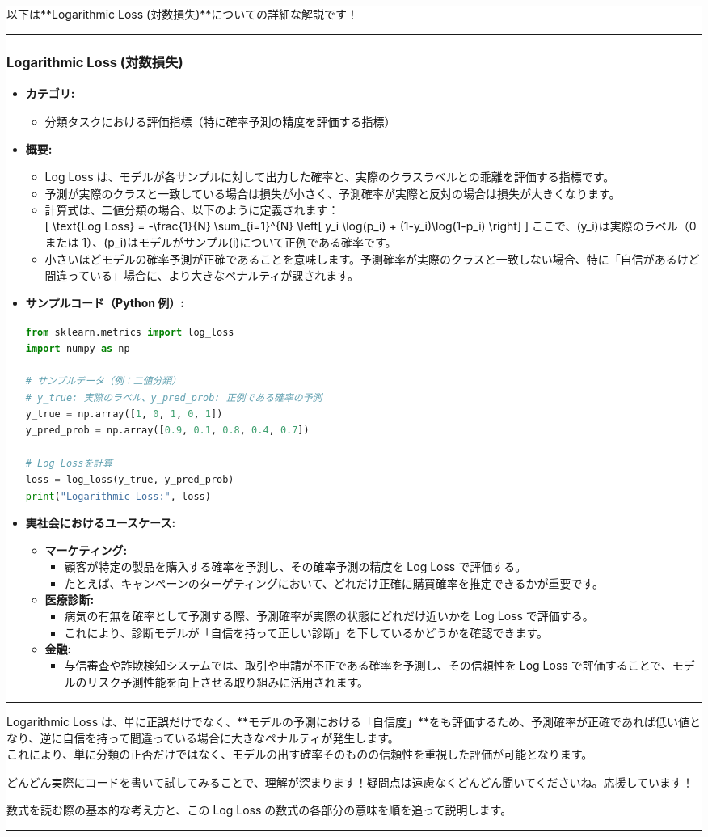 以下は**Logarithmic Loss (対数損失)**についての詳細な解説です！

---

### **Logarithmic Loss (対数損失)**

- **カテゴリ:**

  - 分類タスクにおける評価指標（特に確率予測の精度を評価する指標）

- **概要:**

  - Log Loss は、モデルが各サンプルに対して出力した確率と、実際のクラスラベルとの乖離を評価する指標です。
  - 予測が実際のクラスと一致している場合は損失が小さく、予測確率が実際と反対の場合は損失が大きくなります。
  - 計算式は、二値分類の場合、以下のように定義されます：  
    \[
    \text{Log Loss} = -\frac{1}{N} \sum\_{i=1}^{N} \left[ y_i \log(p_i) + (1-y_i)\log(1-p_i) \right]
    \]
    ここで、\(y_i\)は実際のラベル（0 または 1）、\(p_i\)はモデルがサンプル\(i\)について正例である確率です。
  - 小さいほどモデルの確率予測が正確であることを意味します。予測確率が実際のクラスと一致しない場合、特に「自信があるけど間違っている」場合に、より大きなペナルティが課されます。

- **サンプルコード（Python 例）:**

  ```python
  from sklearn.metrics import log_loss
  import numpy as np

  # サンプルデータ（例：二値分類）
  # y_true: 実際のラベル、y_pred_prob: 正例である確率の予測
  y_true = np.array([1, 0, 1, 0, 1])
  y_pred_prob = np.array([0.9, 0.1, 0.8, 0.4, 0.7])

  # Log Lossを計算
  loss = log_loss(y_true, y_pred_prob)
  print("Logarithmic Loss:", loss)
  ```

- **実社会におけるユースケース:**
  - **マーケティング:**
    - 顧客が特定の製品を購入する確率を予測し、その確率予測の精度を Log Loss で評価する。
    - たとえば、キャンペーンのターゲティングにおいて、どれだけ正確に購買確率を推定できるかが重要です。
  - **医療診断:**
    - 病気の有無を確率として予測する際、予測確率が実際の状態にどれだけ近いかを Log Loss で評価する。
    - これにより、診断モデルが「自信を持って正しい診断」を下しているかどうかを確認できます。
  - **金融:**
    - 与信審査や詐欺検知システムでは、取引や申請が不正である確率を予測し、その信頼性を Log Loss で評価することで、モデルのリスク予測性能を向上させる取り組みに活用されます。

---

Logarithmic Loss は、単に正誤だけでなく、**モデルの予測における「自信度」**をも評価するため、予測確率が正確であれば低い値となり、逆に自信を持って間違っている場合に大きなペナルティが発生します。  
これにより、単に分類の正否だけではなく、モデルの出す確率そのものの信頼性を重視した評価が可能となります。

どんどん実際にコードを書いて試してみることで、理解が深まります！疑問点は遠慮なくどんどん聞いてくださいね。応援しています！

数式を読む際の基本的な考え方と、この Log Loss の数式の各部分の意味を順を追って説明します。

---